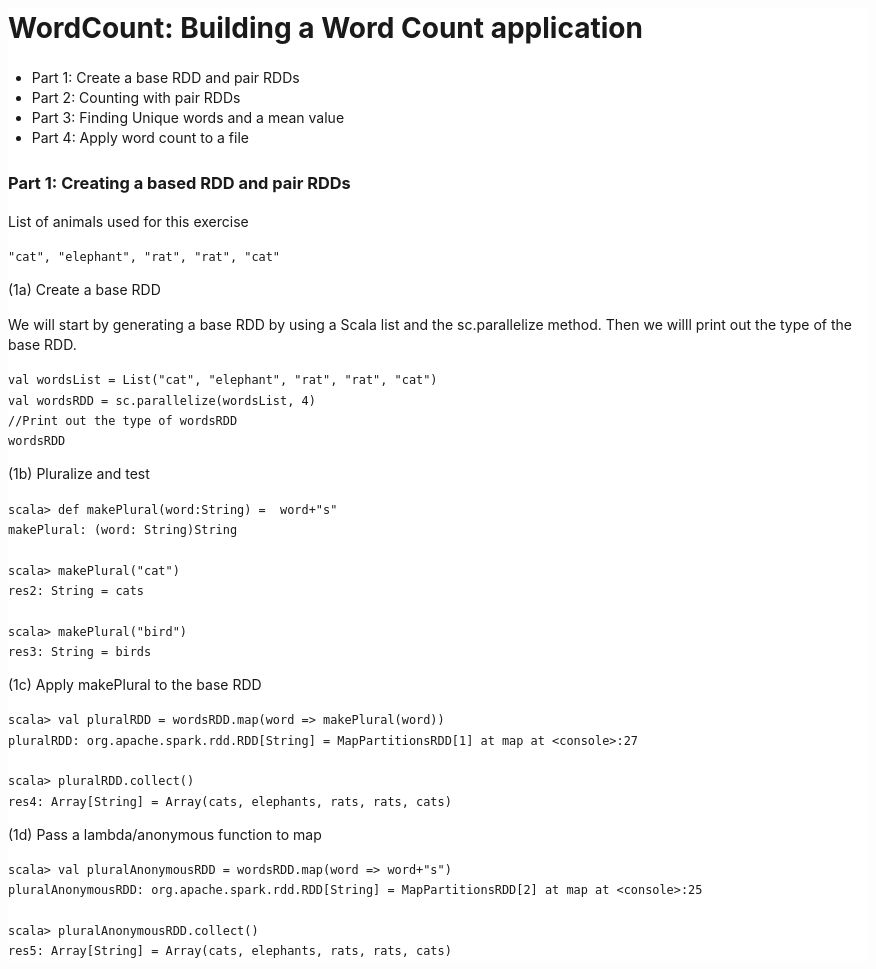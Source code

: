 WordCount: Building a Word Count application
============================================


* Part 1: Create a base RDD and pair RDDs
* Part 2: Counting with pair RDDs
* Part 3: Finding Unique words and a mean value
* Part 4: Apply word count to a file

### Part 1: Creating a based RDD and pair RDDs

List of animals used for this exercise 

```
"cat", "elephant", "rat", "rat", "cat"
```

(1a) Create a base RDD

We will start by generating a base RDD by using a Scala list and the sc.parallelize method. Then we willl print out the type of the base RDD.

```
val wordsList = List("cat", "elephant", "rat", "rat", "cat")
val wordsRDD = sc.parallelize(wordsList, 4)
//Print out the type of wordsRDD
wordsRDD
```

(1b) Pluralize and test


```
scala> def makePlural(word:String) =  word+"s"
makePlural: (word: String)String

scala> makePlural("cat")
res2: String = cats

scala> makePlural("bird")
res3: String = birds
```

(1c) Apply makePlural to the base RDD

```
scala> val pluralRDD = wordsRDD.map(word => makePlural(word))
pluralRDD: org.apache.spark.rdd.RDD[String] = MapPartitionsRDD[1] at map at <console>:27

scala> pluralRDD.collect()
res4: Array[String] = Array(cats, elephants, rats, rats, cats)

```

(1d) Pass a lambda/anonymous function to map

```
scala> val pluralAnonymousRDD = wordsRDD.map(word => word+"s")
pluralAnonymousRDD: org.apache.spark.rdd.RDD[String] = MapPartitionsRDD[2] at map at <console>:25

scala> pluralAnonymousRDD.collect()
res5: Array[String] = Array(cats, elephants, rats, rats, cats)

```
